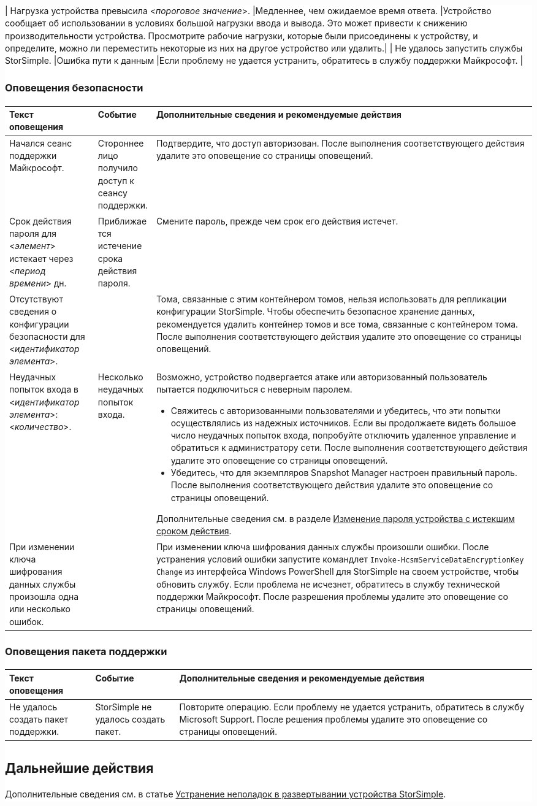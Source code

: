 | Нагрузка устройства превысила <*пороговое значение*>. |Медленнее, чем ожидаемое время ответа. |Устройство сообщает об использовании в условиях большой нагрузки ввода и вывода. Это может привести к снижению производительности устройства. Просмотрите рабочие нагрузки, которые были присоединены к устройству, и определите, можно ли переместить некоторые из них на другое устройство или удалить.|
| Не удалось запустить службы StorSimple. |Ошибка пути к данным |Если проблему не удается устранить, обратитесь в службу поддержки Майкрософт. |

### <a name="security-alerts"></a>Оповещения безопасности

| Текст оповещения | Событие | Дополнительные сведения и рекомендуемые действия |
|:--- |:--- |:--- |
| Начался сеанс поддержки Майкрософт. |Стороннее лицо получило доступ к сеансу поддержки. |Подтвердите, что доступ авторизован. После выполнения соответствующего действия удалите это оповещение со страницы оповещений. |
| Срок действия пароля для <*элемент*> истекает через <*период времени*> дн. |Приближается истечение срока действия пароля. |Смените пароль, прежде чем срок его действия истечет. |
| Отсутствуют сведения о конфигурации безопасности для <*идентификатор элемента*>. | |Тома, связанные с этим контейнером томов, нельзя использовать для репликации конфигурации StorSimple. Чтобы обеспечить безопасное хранение данных, рекомендуется удалить контейнер томов и все тома, связанные с контейнером тома. После выполнения соответствующего действия удалите это оповещение со страницы оповещений. |
| Неудачных попыток входа в <*идентификатор элемента*>: <*количество*>. |Несколько неудачных попыток входа. |Возможно, устройство подвергается атаке или авторизованный пользователь пытается подключиться с неверным паролем.<ul><li>Свяжитесь с авторизованными пользователями и убедитесь, что эти попытки осуществлялись из надежных источников. Если вы продолжаете видеть большое число неудачных попыток входа, попробуйте отключить удаленное управление и обратиться к администратору сети. После выполнения соответствующего действия удалите это оповещение со страницы оповещений.</li><li>Убедитесь, что для экземпляров Snapshot Manager настроен правильный пароль. После выполнения соответствующего действия удалите это оповещение со страницы оповещений.</li></ul>Дополнительные сведения см. в разделе [Изменение пароля устройства с истекшим сроком действия](storsimple-snapshot-manager-manage-devices.md#change-an-expired-device-password). |
| При изменении ключа шифрования данных службы произошла одна или несколько ошибок. | |При изменении ключа шифрования данных службы произошли ошибки. После устранения условий ошибки запустите командлет `Invoke-HcsmServiceDataEncryptionKeyChange` из интерфейса Windows PowerShell для StorSimple на своем устройстве, чтобы обновить службу. Если проблема не исчезнет, обратитесь в службу технической поддержки Майкрософт. После разрешения проблемы удалите это оповещение со страницы оповещений. |

### <a name="support-package-alerts"></a>Оповещения пакета поддержки

| Текст оповещения | Событие | Дополнительные сведения и рекомендуемые действия |
|:--- |:--- |:--- |
| Не удалось создать пакет поддержки. |StorSimple не удалось создать пакет. |Повторите операцию. Если проблему не удается устранить, обратитесь в службу Microsoft Support. После решения проблемы удалите это оповещение со страницы оповещений. |

## <a name="next-steps"></a>Дальнейшие действия

Дополнительные сведения см. в статье [Устранение неполадок в развертывании устройства StorSimple](storsimple-8000-troubleshoot-deployment.md).

